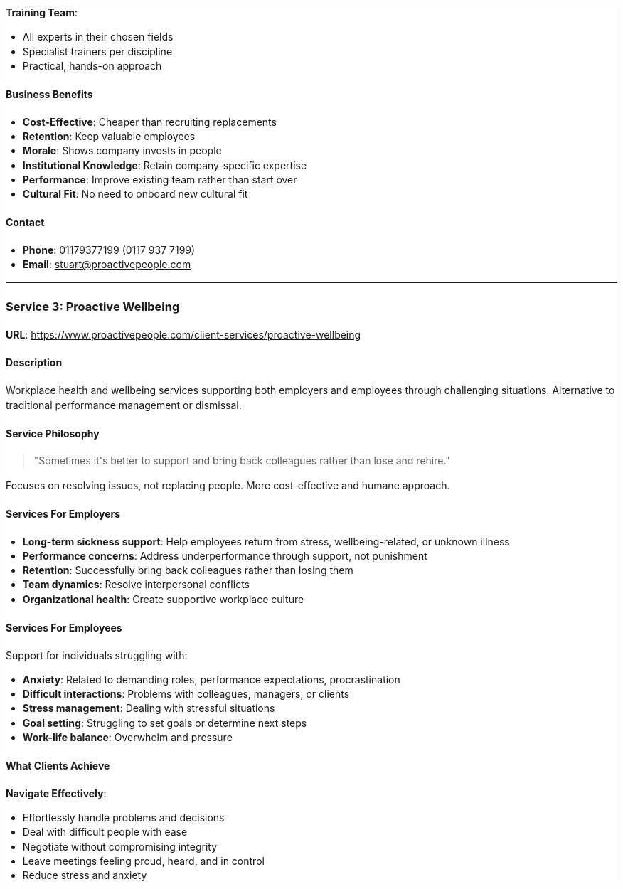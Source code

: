 **Training Team**:
- All experts in their chosen fields
- Specialist trainers per discipline
- Practical, hands-on approach

#### Business Benefits
- **Cost-Effective**: Cheaper than recruiting replacements
- **Retention**: Keep valuable employees
- **Morale**: Shows company invests in people
- **Institutional Knowledge**: Retain company-specific expertise
- **Performance**: Improve existing team rather than start over
- **Cultural Fit**: No need to onboard new cultural fit

#### Contact
- **Phone**: 01179377199 (0117 937 7199)
- **Email**: stuart@proactivepeople.com

---

### Service 3: Proactive Wellbeing

**URL**: https://www.proactivepeople.com/client-services/proactive-wellbeing

#### Description
Workplace health and wellbeing services supporting both employers and employees through challenging situations. Alternative to traditional performance management or dismissal.

#### Service Philosophy
> "Sometimes it's better to support and bring back colleagues rather than lose and rehire."

Focuses on resolving issues, not replacing people. More cost-effective and humane approach.

#### Services For Employers
- **Long-term sickness support**: Help employees return from stress, wellbeing-related, or unknown illness
- **Performance concerns**: Address underperformance through support, not punishment
- **Retention**: Successfully bring back colleagues rather than losing them
- **Team dynamics**: Resolve interpersonal conflicts
- **Organizational health**: Create supportive workplace culture

#### Services For Employees
Support for individuals struggling with:
- **Anxiety**: Related to demanding roles, performance expectations, procrastination
- **Difficult interactions**: Problems with colleagues, managers, or clients
- **Stress management**: Dealing with stressful situations
- **Goal setting**: Struggling to set goals or determine next steps
- **Work-life balance**: Overwhelm and pressure

#### What Clients Achieve

**Navigate Effectively**:
- Effortlessly handle problems and decisions
- Deal with difficult people with ease
- Negotiate without compromising integrity
- Leave meetings feeling proud, heard, and in control
- Reduce stress and anxiety
